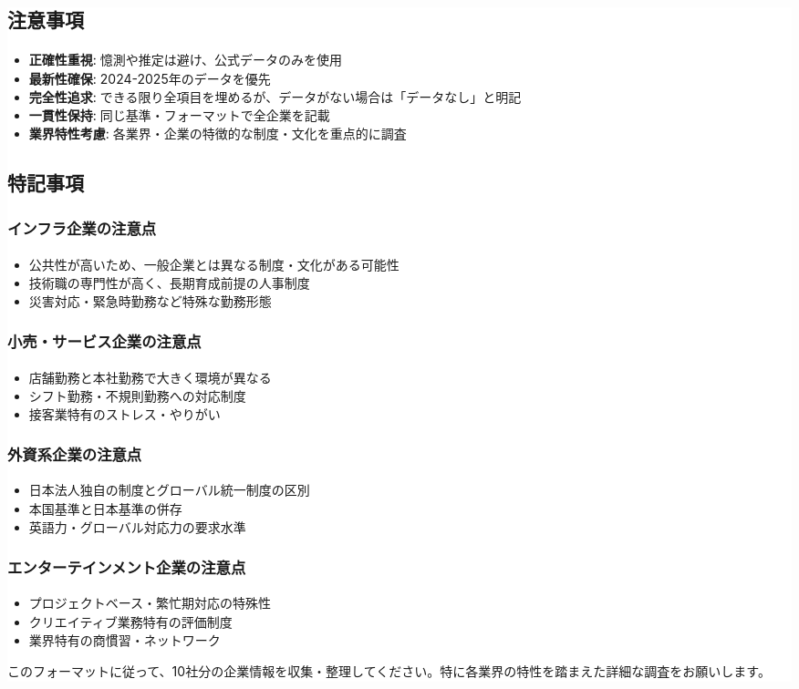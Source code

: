 ## 注意事項

- **正確性重視**: 憶測や推定は避け、公式データのみを使用
- **最新性確保**: 2024-2025年のデータを優先
- **完全性追求**: できる限り全項目を埋めるが、データがない場合は「データなし」と明記
- **一貫性保持**: 同じ基準・フォーマットで全企業を記載
- **業界特性考慮**: 各業界・企業の特徴的な制度・文化を重点的に調査

## 特記事項

### インフラ企業の注意点
- 公共性が高いため、一般企業とは異なる制度・文化がある可能性
- 技術職の専門性が高く、長期育成前提の人事制度
- 災害対応・緊急時勤務など特殊な勤務形態

### 小売・サービス企業の注意点
- 店舗勤務と本社勤務で大きく環境が異なる
- シフト勤務・不規則勤務への対応制度
- 接客業特有のストレス・やりがい

### 外資系企業の注意点
- 日本法人独自の制度とグローバル統一制度の区別
- 本国基準と日本基準の併存
- 英語力・グローバル対応力の要求水準

### エンターテインメント企業の注意点
- プロジェクトベース・繁忙期対応の特殊性
- クリエイティブ業務特有の評価制度
- 業界特有の商慣習・ネットワーク

このフォーマットに従って、10社分の企業情報を収集・整理してください。特に各業界の特性を踏まえた詳細な調査をお願いします。